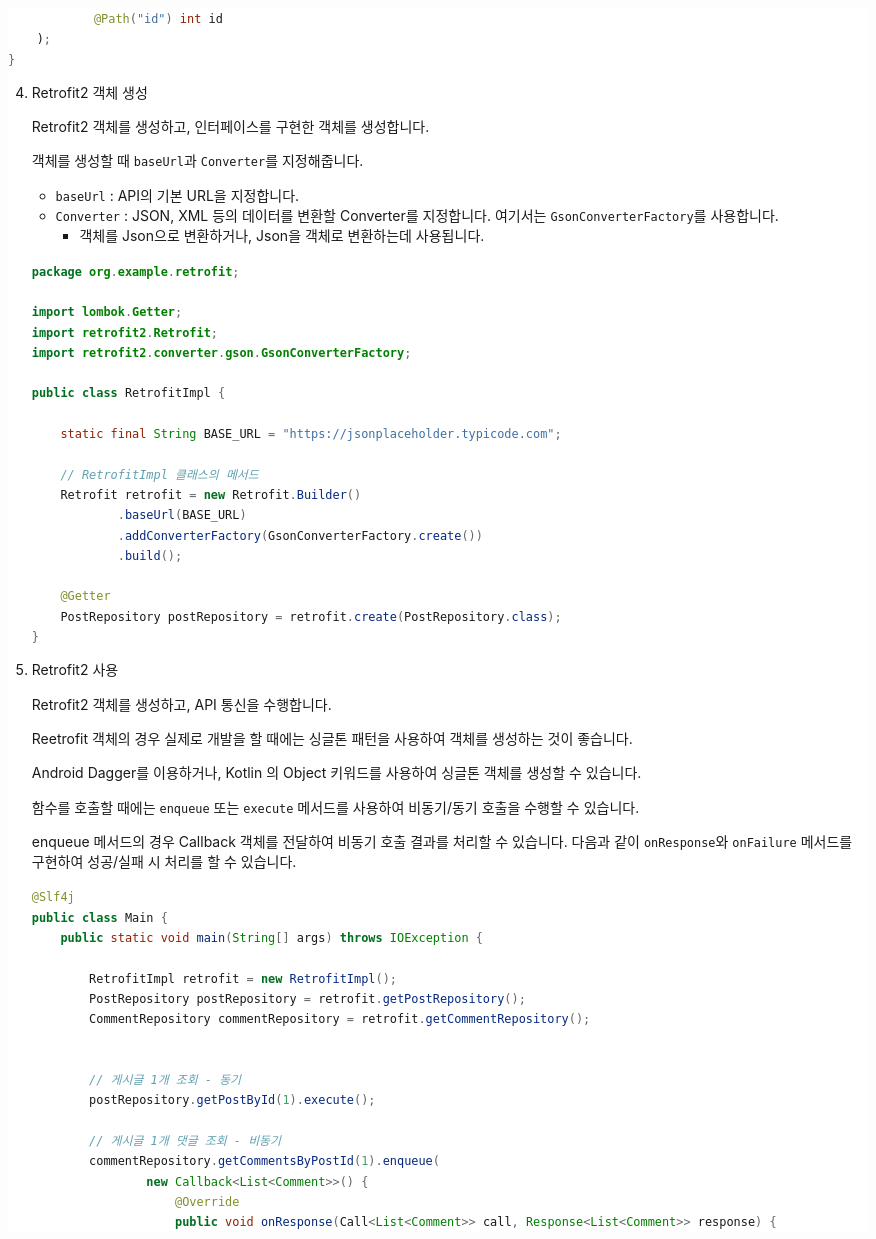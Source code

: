    ```java
               @Path("id") int id
       );
   }
   ```

4. Retrofit2 객체 생성

   Retrofit2 객체를 생성하고, 인터페이스를 구현한 객체를 생성합니다.

   객체를 생성할 때 `baseUrl`과 `Converter`를 지정해줍니다.

   - `baseUrl` : API의 기본 URL을 지정합니다.
   - `Converter` : JSON, XML 등의 데이터를 변환할 Converter를 지정합니다. 여기서는 `GsonConverterFactory`를 사용합니다.
     - 객체를 Json으로 변환하거나, Json을 객체로 변환하는데 사용됩니다.

   ```java
   package org.example.retrofit;

   import lombok.Getter;
   import retrofit2.Retrofit;
   import retrofit2.converter.gson.GsonConverterFactory;

   public class RetrofitImpl {

       static final String BASE_URL = "https://jsonplaceholder.typicode.com";

       // RetrofitImpl 클래스의 메서드
       Retrofit retrofit = new Retrofit.Builder()
               .baseUrl(BASE_URL)
               .addConverterFactory(GsonConverterFactory.create())
               .build();

       @Getter
       PostRepository postRepository = retrofit.create(PostRepository.class);
   }
   ```

5. Retrofit2 사용

   Retrofit2 객체를 생성하고, API 통신을 수행합니다.

   Reetrofit 객체의 경우 실제로 개발을 할 때에는 싱글톤 패턴을 사용하여 객체를 생성하는 것이 좋습니다.

   Android Dagger를 이용하거나, Kotlin 의 Object 키워드를 사용하여 싱글톤 객체를 생성할 수 있습니다.

   함수를 호출할 때에는 `enqueue` 또는 `execute` 메서드를 사용하여 비동기/동기 호출을 수행할 수 있습니다.

   enqueue 메서드의 경우 Callback 객체를 전달하여 비동기 호출 결과를 처리할 수 있습니다.
   다음과 같이 `onResponse`와 `onFailure` 메서드를 구현하여 성공/실패 시 처리를 할 수 있습니다.

   ```java
   @Slf4j
   public class Main {
       public static void main(String[] args) throws IOException {

           RetrofitImpl retrofit = new RetrofitImpl();
           PostRepository postRepository = retrofit.getPostRepository();
           CommentRepository commentRepository = retrofit.getCommentRepository();


           // 게시글 1개 조회 - 동기
           postRepository.getPostById(1).execute();

           // 게시글 1개 댓글 조회 - 비동기
           commentRepository.getCommentsByPostId(1).enqueue(
                   new Callback<List<Comment>>() {
                       @Override
                       public void onResponse(Call<List<Comment>> call, Response<List<Comment>> response) {
   ```